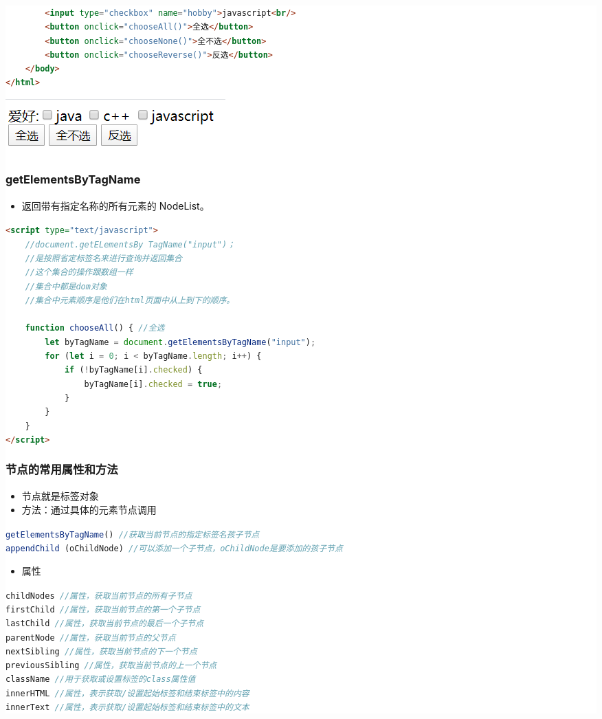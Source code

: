 ```html
        <input type="checkbox" name="hobby">javascript<br/>
        <button onclick="chooseAll()">全选</button>
        <button onclick="chooseNone()">全不选</button>
        <button onclick="chooseReverse()">反选</button>
    </body>
</html>
```

![image-20200502222126691](图片.assets/image-20200502222126691.png)

### getElementsByTagName

- 返回带有指定名称的所有元素的 NodeList。

```html
<script type="text/javascript">
    //document.getELementsBy TagName("input")；
    //是按照省定标签名来进行查询并返回集合
    //这个集合的操作跟数组一样
    //集合中都是dom对象
    //集合中元素顺序是他们在html页面中从上到下的顺序。
    
    function chooseAll() { //全选
        let byTagName = document.getElementsByTagName("input");
        for (let i = 0; i < byTagName.length; i++) {
            if (!byTagName[i].checked) {
                byTagName[i].checked = true;
            }
        }
    }
</script>
```

### 节点的常用属性和方法

- 节点就是标签对象
- 方法：通过具体的元素节点调用

```javascript
getElementsByTagName() //获取当前节点的指定标签名孩子节点
appendChild (oChildNode) //可以添加一个子节点，oChildNode是要添加的孩子节点
```

- 属性

```javascript
childNodes //属性，获取当前节点的所有子节点
firstChild //属性，获取当前节点的第一个子节点
lastChild //属性，获取当前节点的最后一个子节点
parentNode //属性，获取当前节点的父节点
nextSibling //属性，获取当前节点的下一个节点
previousSibling //属性，获取当前节点的上一个节点
className //用于获取或设置标签的class属性值
innerHTML //属性，表示获取/设置起始标签和结束标签中的内容
innerText //属性，表示获取/设置起始标签和结束标签中的文本
```

